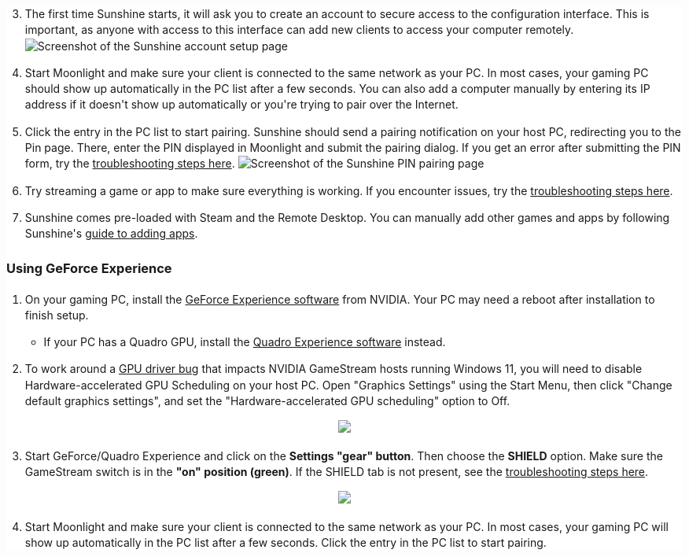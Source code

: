 3. The first time Sunshine starts, it will ask you to create an account to secure access to the configuration interface. This is important, as anyone with access to this interface can add new clients to access your computer remotely.
![Screenshot of the Sunshine account setup page](https://github.com/user-attachments/assets/e86ca34d-d102-44c2-b445-e3c1e0a90e63)

4. Start Moonlight and make sure your client is connected to the same network as your PC. In most cases, your gaming PC should show up automatically in the PC list after a few seconds. You can also add a computer manually by entering its IP address if it doesn't show up automatically or you're trying to pair over the Internet.

5. Click the entry in the PC list to start pairing. Sunshine should send a pairing notification on your host PC, redirecting you to the Pin page. There, enter the PIN displayed in Moonlight and submit the pairing dialog. If you get an error after submitting the PIN form, try the [troubleshooting steps here](https://github.com/moonlight-stream/moonlight-docs/wiki/Troubleshooting).
![Screenshot of the Sunshine PIN pairing page](https://github.com/user-attachments/assets/70d082d4-ee40-485d-ba41-444633642202)

6. Try streaming a game or app to make sure everything is working. If you encounter issues, try the [troubleshooting steps here](https://github.com/moonlight-stream/moonlight-docs/wiki/Troubleshooting).

7. Sunshine comes pre-loaded with Steam and the Remote Desktop. You can manually add other games and apps by following Sunshine's [guide to adding apps](https://docs.lizardbyte.dev/projects/sunshine/latest/md_docs_2app__examples.html).

### Using GeForce Experience

1. On your gaming PC, install the [GeForce Experience software](https://www.nvidia.com/en-us/geforce/geforce-experience/) from NVIDIA. Your PC may need a reboot after installation to finish setup.
    * If your PC has a Quadro GPU, install the [Quadro Experience software](https://www.nvidia.com/en-us/design-visualization/software/quadro-experience/) instead.

2. To work around a [GPU driver bug](https://github.com/moonlight-stream/nvidia-gamestream-issues/issues/27) that impacts NVIDIA GameStream hosts running Windows 11, you will need to disable Hardware-accelerated GPU Scheduling on your host PC. Open "Graphics Settings" using the Start Menu, then click "Change default graphics settings", and set the "Hardware-accelerated GPU scheduling" option to Off.

  <p align="center">
     <img src="https://github.com/moonlight-stream/moonlight-docs/wiki/images/hw-gpu-sched-small.png"/>
  </p>

3. Start GeForce/Quadro Experience and click on the **Settings "gear" button**. Then choose the **SHIELD** option. Make sure the GameStream switch is in the **"on" position (green)**. If the SHIELD tab is not present, see the [troubleshooting steps here](https://github.com/moonlight-stream/moonlight-docs/wiki/Troubleshooting).

  <p align="center">
     <img src="https://github.com/moonlight-stream/moonlight-docs/wiki/images/gfe-gamestream-enable-small.png"/>
  </p>

4. Start Moonlight and make sure your client is connected to the same network as your PC. In most cases, your gaming PC will show up automatically in the PC list after a few seconds. Click the entry in the PC list to start pairing.
